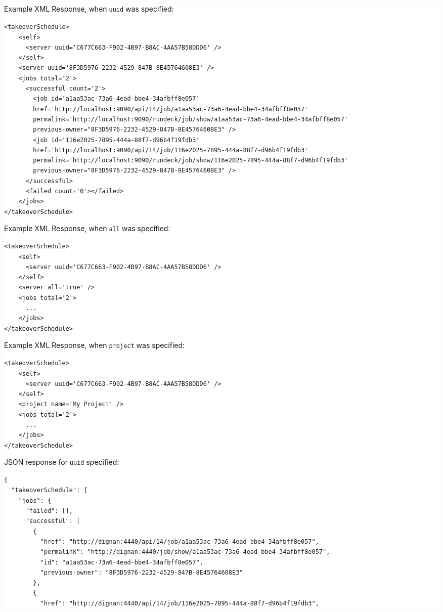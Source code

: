 Example XML Response, when `uuid` was specified:

~~~~~~~~~~ {.xml}
<takeoverSchedule>
    <self>
      <server uuid='C677C663-F902-4B97-B8AC-4AA57B58DDD6' />
    </self>
    <server uuid='8F3D5976-2232-4529-847B-8E45764608E3' />
    <jobs total='2'>
      <successful count='2'>
        <job id='a1aa53ac-73a6-4ead-bbe4-34afbff8e057'
        href='http://localhost:9090/api/14/job/a1aa53ac-73a6-4ead-bbe4-34afbff8e057'
        permalink='http://localhost:9090/rundeck/job/show/a1aa53ac-73a6-4ead-bbe4-34afbff8e057'
        previous-owner="8F3D5976-2232-4529-847B-8E45764608E3" />
        <job id='116e2025-7895-444a-88f7-d96b4f19fdb3'
        href='http://localhost:9090/api/14/job/116e2025-7895-444a-88f7-d96b4f19fdb3'
        permalink='http://localhost:9090/rundeck/job/show/116e2025-7895-444a-88f7-d96b4f19fdb3'
        previous-owner="8F3D5976-2232-4529-847B-8E45764608E3" />
      </successful>
      <failed count='0'></failed>
    </jobs>
</takeoverSchedule>
~~~~~~~~~~

Example XML Response, when `all` was specified:

~~~~~~~~~~ {.xml}
<takeoverSchedule>
    <self>
      <server uuid='C677C663-F902-4B97-B8AC-4AA57B58DDD6' />
    </self>
    <server all='true' />
    <jobs total='2'>
      ...
    </jobs>
</takeoverSchedule>
~~~~~~~~~~

Example XML Response, when `project` was specified:

~~~~~~~~~~ {.xml}
<takeoverSchedule>
    <self>
      <server uuid='C677C663-F902-4B97-B8AC-4AA57B58DDD6' />
    </self>
    <project name='My Project' />
    <jobs total='2'>
      ...
    </jobs>
</takeoverSchedule>
~~~~~~~~~~

JSON response for `uuid` specified:

~~~~~~~~~~ {.json}
{
  "takeoverSchedule": {
    "jobs": {
      "failed": [],
      "successful": [
        {
          "href": "http://dignan:4440/api/14/job/a1aa53ac-73a6-4ead-bbe4-34afbff8e057",
          "permalink": "http://dignan:4440/job/show/a1aa53ac-73a6-4ead-bbe4-34afbff8e057",
          "id": "a1aa53ac-73a6-4ead-bbe4-34afbff8e057",
          "previous-owner": "8F3D5976-2232-4529-847B-8E45764608E3"
        },
        {
          "href": "http://dignan:4440/api/14/job/116e2025-7895-444a-88f7-d96b4f19fdb3",
~~~~~~~~~~